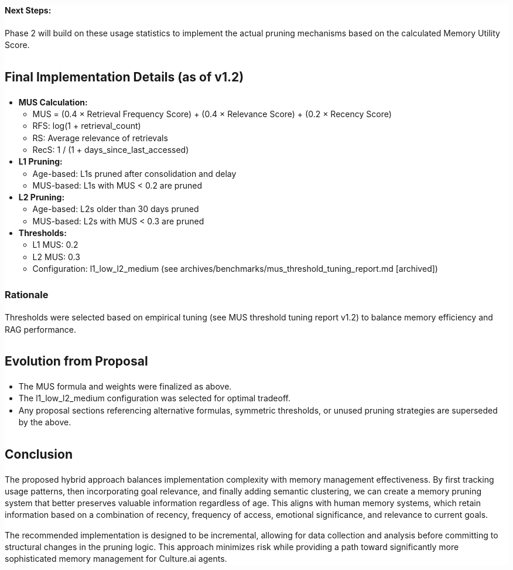 #### Next Steps:

Phase 2 will build on these usage statistics to implement the actual pruning mechanisms based on the calculated Memory Utility Score.

## Final Implementation Details (as of v1.2)

- **MUS Calculation:**
  - MUS = (0.4 × Retrieval Frequency Score) + (0.4 × Relevance Score) + (0.2 × Recency Score)
  - RFS: log(1 + retrieval_count)
  - RS: Average relevance of retrievals
  - RecS: 1 / (1 + days_since_last_accessed)
- **L1 Pruning:**
  - Age-based: L1s pruned after consolidation and delay
  - MUS-based: L1s with MUS < 0.2 are pruned
- **L2 Pruning:**
  - Age-based: L2s older than 30 days pruned
  - MUS-based: L2s with MUS < 0.3 are pruned
- **Thresholds:**
  - L1 MUS: 0.2
  - L2 MUS: 0.3
  - Configuration: l1_low_l2_medium (see archives/benchmarks/mus_threshold_tuning_report.md [archived])

### Rationale

Thresholds were selected based on empirical tuning (see MUS threshold tuning report v1.2) to balance memory efficiency and RAG performance.

## Evolution from Proposal

- The MUS formula and weights were finalized as above.
- The l1_low_l2_medium configuration was selected for optimal tradeoff.
- Any proposal sections referencing alternative formulas, symmetric thresholds, or unused pruning strategies are superseded by the above.

## Conclusion

The proposed hybrid approach balances implementation complexity with memory management effectiveness. By first tracking usage patterns, then incorporating goal relevance, and finally adding semantic clustering, we can create a memory pruning system that better preserves valuable information regardless of age. This aligns with human memory systems, which retain information based on a combination of recency, frequency of access, emotional significance, and relevance to current goals.

The recommended implementation is designed to be incremental, allowing for data collection and analysis before committing to structural changes in the pruning logic. This approach minimizes risk while providing a path toward significantly more sophisticated memory management for Culture.ai agents. 
